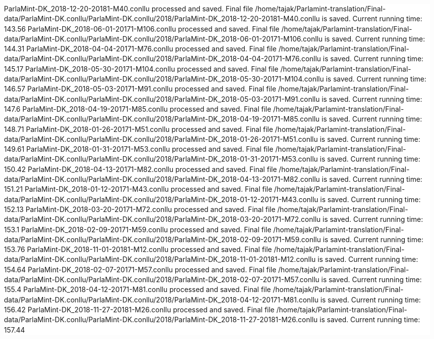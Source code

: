 ParlaMint-DK_2018-12-20-20181-M40.conllu processed and saved.
Final file /home/tajak/Parlamint-translation/Final-data/ParlaMint-DK.conllu/ParlaMint-DK.conllu/2018/ParlaMint-DK_2018-12-20-20181-M40.conllu is saved.
Current running time: 143.56
ParlaMint-DK_2018-06-01-20171-M106.conllu processed and saved.
Final file /home/tajak/Parlamint-translation/Final-data/ParlaMint-DK.conllu/ParlaMint-DK.conllu/2018/ParlaMint-DK_2018-06-01-20171-M106.conllu is saved.
Current running time: 144.31
ParlaMint-DK_2018-04-04-20171-M76.conllu processed and saved.
Final file /home/tajak/Parlamint-translation/Final-data/ParlaMint-DK.conllu/ParlaMint-DK.conllu/2018/ParlaMint-DK_2018-04-04-20171-M76.conllu is saved.
Current running time: 145.17
ParlaMint-DK_2018-05-30-20171-M104.conllu processed and saved.
Final file /home/tajak/Parlamint-translation/Final-data/ParlaMint-DK.conllu/ParlaMint-DK.conllu/2018/ParlaMint-DK_2018-05-30-20171-M104.conllu is saved.
Current running time: 146.57
ParlaMint-DK_2018-05-03-20171-M91.conllu processed and saved.
Final file /home/tajak/Parlamint-translation/Final-data/ParlaMint-DK.conllu/ParlaMint-DK.conllu/2018/ParlaMint-DK_2018-05-03-20171-M91.conllu is saved.
Current running time: 147.6
ParlaMint-DK_2018-04-19-20171-M85.conllu processed and saved.
Final file /home/tajak/Parlamint-translation/Final-data/ParlaMint-DK.conllu/ParlaMint-DK.conllu/2018/ParlaMint-DK_2018-04-19-20171-M85.conllu is saved.
Current running time: 148.71
ParlaMint-DK_2018-01-26-20171-M51.conllu processed and saved.
Final file /home/tajak/Parlamint-translation/Final-data/ParlaMint-DK.conllu/ParlaMint-DK.conllu/2018/ParlaMint-DK_2018-01-26-20171-M51.conllu is saved.
Current running time: 149.61
ParlaMint-DK_2018-01-31-20171-M53.conllu processed and saved.
Final file /home/tajak/Parlamint-translation/Final-data/ParlaMint-DK.conllu/ParlaMint-DK.conllu/2018/ParlaMint-DK_2018-01-31-20171-M53.conllu is saved.
Current running time: 150.42
ParlaMint-DK_2018-04-13-20171-M82.conllu processed and saved.
Final file /home/tajak/Parlamint-translation/Final-data/ParlaMint-DK.conllu/ParlaMint-DK.conllu/2018/ParlaMint-DK_2018-04-13-20171-M82.conllu is saved.
Current running time: 151.21
ParlaMint-DK_2018-01-12-20171-M43.conllu processed and saved.
Final file /home/tajak/Parlamint-translation/Final-data/ParlaMint-DK.conllu/ParlaMint-DK.conllu/2018/ParlaMint-DK_2018-01-12-20171-M43.conllu is saved.
Current running time: 152.13
ParlaMint-DK_2018-03-20-20171-M72.conllu processed and saved.
Final file /home/tajak/Parlamint-translation/Final-data/ParlaMint-DK.conllu/ParlaMint-DK.conllu/2018/ParlaMint-DK_2018-03-20-20171-M72.conllu is saved.
Current running time: 153.1
ParlaMint-DK_2018-02-09-20171-M59.conllu processed and saved.
Final file /home/tajak/Parlamint-translation/Final-data/ParlaMint-DK.conllu/ParlaMint-DK.conllu/2018/ParlaMint-DK_2018-02-09-20171-M59.conllu is saved.
Current running time: 153.76
ParlaMint-DK_2018-11-01-20181-M12.conllu processed and saved.
Final file /home/tajak/Parlamint-translation/Final-data/ParlaMint-DK.conllu/ParlaMint-DK.conllu/2018/ParlaMint-DK_2018-11-01-20181-M12.conllu is saved.
Current running time: 154.64
ParlaMint-DK_2018-02-07-20171-M57.conllu processed and saved.
Final file /home/tajak/Parlamint-translation/Final-data/ParlaMint-DK.conllu/ParlaMint-DK.conllu/2018/ParlaMint-DK_2018-02-07-20171-M57.conllu is saved.
Current running time: 155.4
ParlaMint-DK_2018-04-12-20171-M81.conllu processed and saved.
Final file /home/tajak/Parlamint-translation/Final-data/ParlaMint-DK.conllu/ParlaMint-DK.conllu/2018/ParlaMint-DK_2018-04-12-20171-M81.conllu is saved.
Current running time: 156.42
ParlaMint-DK_2018-11-27-20181-M26.conllu processed and saved.
Final file /home/tajak/Parlamint-translation/Final-data/ParlaMint-DK.conllu/ParlaMint-DK.conllu/2018/ParlaMint-DK_2018-11-27-20181-M26.conllu is saved.
Current running time: 157.44